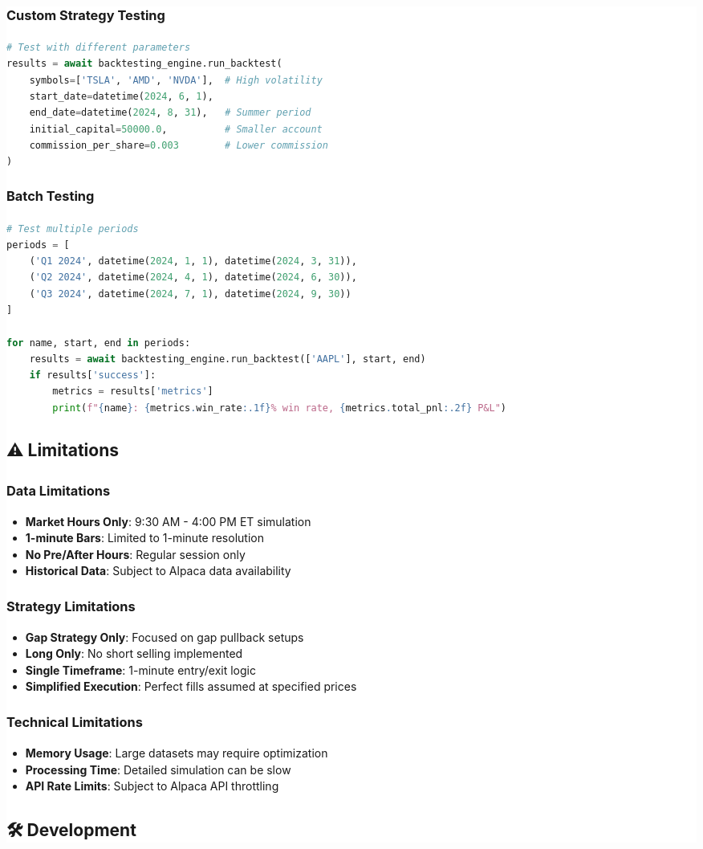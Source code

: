 ### Custom Strategy Testing
```python
# Test with different parameters
results = await backtesting_engine.run_backtest(
    symbols=['TSLA', 'AMD', 'NVDA'],  # High volatility
    start_date=datetime(2024, 6, 1),
    end_date=datetime(2024, 8, 31),   # Summer period
    initial_capital=50000.0,          # Smaller account
    commission_per_share=0.003        # Lower commission
)
```

### Batch Testing
```python
# Test multiple periods
periods = [
    ('Q1 2024', datetime(2024, 1, 1), datetime(2024, 3, 31)),
    ('Q2 2024', datetime(2024, 4, 1), datetime(2024, 6, 30)),
    ('Q3 2024', datetime(2024, 7, 1), datetime(2024, 9, 30))
]

for name, start, end in periods:
    results = await backtesting_engine.run_backtest(['AAPL'], start, end)
    if results['success']:
        metrics = results['metrics']
        print(f"{name}: {metrics.win_rate:.1f}% win rate, {metrics.total_pnl:.2f} P&L")
```

## ⚠️ Limitations

### Data Limitations
- **Market Hours Only**: 9:30 AM - 4:00 PM ET simulation
- **1-minute Bars**: Limited to 1-minute resolution
- **No Pre/After Hours**: Regular session only
- **Historical Data**: Subject to Alpaca data availability

### Strategy Limitations
- **Gap Strategy Only**: Focused on gap pullback setups
- **Long Only**: No short selling implemented
- **Single Timeframe**: 1-minute entry/exit logic
- **Simplified Execution**: Perfect fills assumed at specified prices

### Technical Limitations
- **Memory Usage**: Large datasets may require optimization
- **Processing Time**: Detailed simulation can be slow
- **API Rate Limits**: Subject to Alpaca API throttling

## 🛠️ Development
